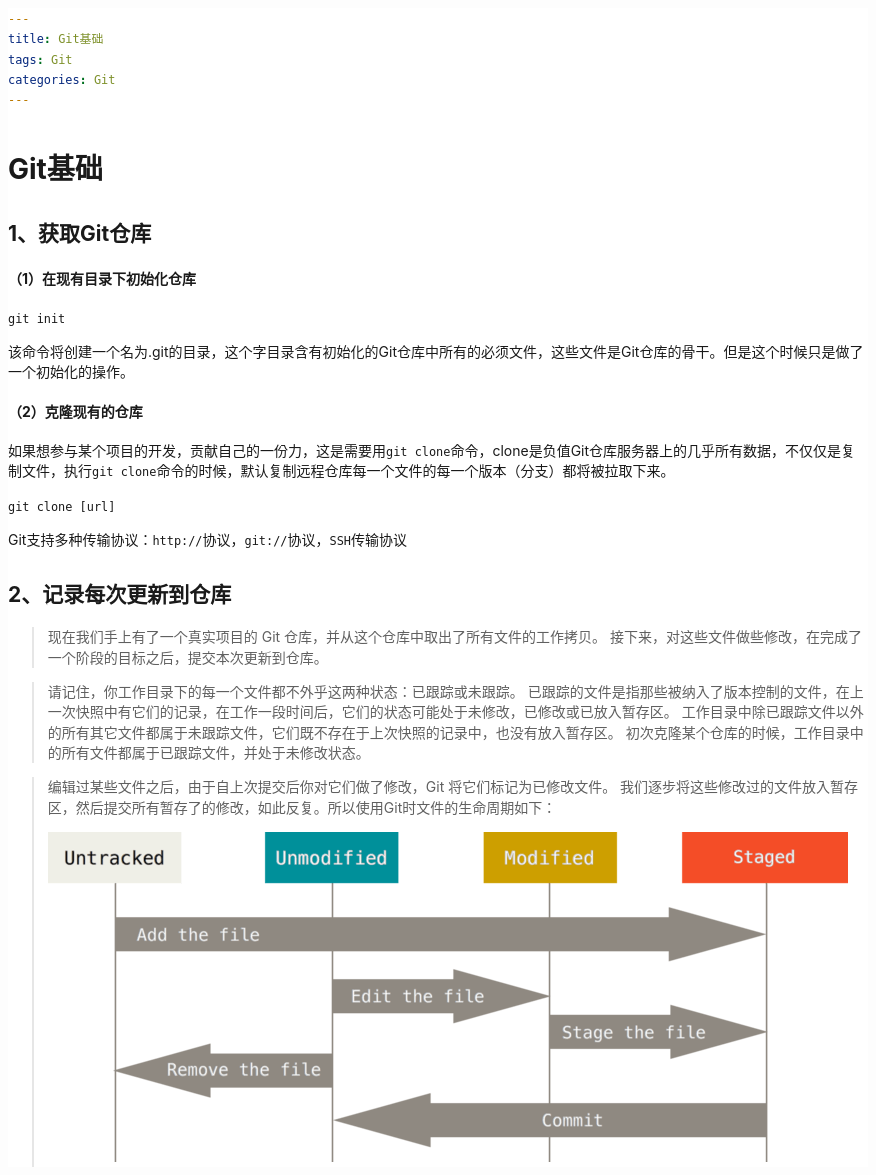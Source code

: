 ```yaml
---
title: Git基础
tags: Git
categories: Git
---
```


# Git基础 #

## 1、获取Git仓库

#### （1）在现有目录下初始化仓库

    git init
该命令将创建一个名为.git的目录，这个字目录含有初始化的Git仓库中所有的必须文件，这些文件是Git仓库的骨干。但是这个时候只是做了一个初始化的操作。
#### （2）克隆现有的仓库

如果想参与某个项目的开发，贡献自己的一份力，这是需要用`git clone`命令，clone是负值Git仓库服务器上的几乎所有数据，不仅仅是复制文件，执行`git clone`命令的时候，默认复制远程仓库每一个文件的每一个版本（分支）都将被拉取下来。

    git clone [url]

Git支持多种传输协议：`http://`协议，`git://`协议，`SSH`传输协议
## 2、记录每次更新到仓库
>现在我们手上有了一个真实项目的 Git 仓库，并从这个仓库中取出了所有文件的工作拷贝。 接下来，对这些文件做些修改，在完成了一个阶段的目标之后，提交本次更新到仓库。

>请记住，你工作目录下的每一个文件都不外乎这两种状态：已跟踪或未跟踪。 已跟踪的文件是指那些被纳入了版本控制的文件，在上一次快照中有它们的记录，在工作一段时间后，它们的状态可能处于未修改，已修改或已放入暂存区。 工作目录中除已跟踪文件以外的所有其它文件都属于未跟踪文件，它们既不存在于上次快照的记录中，也没有放入暂存区。 初次克隆某个仓库的时候，工作目录中的所有文件都属于已跟踪文件，并处于未修改状态。

>编辑过某些文件之后，由于自上次提交后你对它们做了修改，Git 将它们标记为已修改文件。 我们逐步将这些修改过的文件放入暂存区，然后提交所有暂存了的修改，如此反复。所以使用Git时文件的生命周期如下：  
>
>![git生命周期.png](/img/Git/git生命周期.png)
